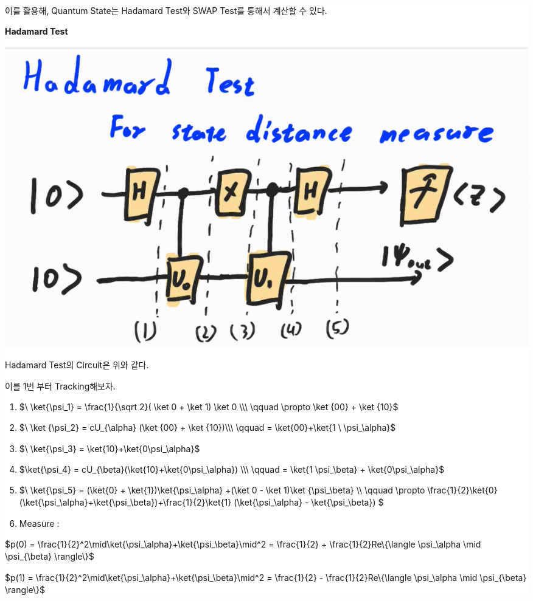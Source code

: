 이를 활용해, Quantum State는 Hadamard Test와 SWAP Test를 통해서 계산할 수 있다. 

**Hadamard Test**

![](/assets/img/post/2020-08-24/figure3.PNG)

Hadamard Test의 Circuit은 위와 같다. 

 이를 1번 부터 Tracking해보자. 

1. $\ \ket{\psi_1} = \frac{1}{\sqrt 2}( \ket 0 + \ket 1) \ket 0 \\\ \qquad  \propto \ket {00} + \ket {10}$

2. $\ \ket {\psi_2} =  cU_{\alpha} (\ket {00} + \ket {10})\\\ \qquad = \ket{00}+\ket{1 \ \psi_\alpha}$

3. $\ \ket{\psi_3} = \ket{10}+\ket{0\psi_\alpha}$

4. $\ket{\psi_4} = cU_{\beta}(\ket{10}+\ket{0\psi_\alpha}) \\\ \qquad = \ket{1 \psi_\beta} + \ket{0\psi_\alpha}$

5. $\ \ket{\psi_5} = (\ket{0} + \ket{1})\ket{\psi_\alpha} +(\ket 0 - \ket 1)\ket {\psi_\beta} \\\ \qquad \propto \frac{1}{2}\ket{0}(\ket{\psi_\alpha}+\ket{\psi_\beta})+\frac{1}{2}\ket{1} (\ket{\psi_\alpha} - \ket{\psi_\beta}) $

6. Measure :

$p(0) = \frac{1}{2}^2\mid\ket{\psi_\alpha}+\ket{\psi_\beta}\mid^2 = \frac{1}{2} + \frac{1}{2}Re\{\langle \psi_\alpha \mid \psi_{\beta} \rangle\}$

$p(1) =  \frac{1}{2}^2\mid\ket{\psi_\alpha}+\ket{\psi_\beta}\mid^2 = \frac{1}{2} - \frac{1}{2}Re\{\langle \psi_\alpha \mid \psi_{\beta} \rangle\}$
